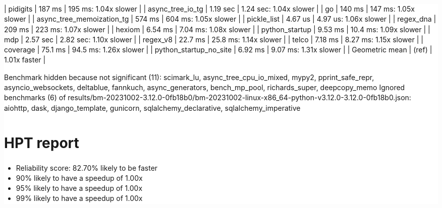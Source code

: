 | pidigits                   | 187 ms                                                 | 195 ms: 1.04x slower                                           |
| async_tree_io_tg           | 1.19 sec                                               | 1.24 sec: 1.04x slower                                         |
| go                         | 140 ms                                                 | 147 ms: 1.05x slower                                           |
| async_tree_memoization_tg  | 574 ms                                                 | 604 ms: 1.05x slower                                           |
| pickle_list                | 4.67 us                                                | 4.97 us: 1.06x slower                                          |
| regex_dna                  | 209 ms                                                 | 223 ms: 1.07x slower                                           |
| hexiom                     | 6.54 ms                                                | 7.04 ms: 1.08x slower                                          |
| python_startup             | 9.53 ms                                                | 10.4 ms: 1.09x slower                                          |
| mdp                        | 2.57 sec                                               | 2.82 sec: 1.10x slower                                         |
| regex_v8                   | 22.7 ms                                                | 25.8 ms: 1.14x slower                                          |
| telco                      | 7.18 ms                                                | 8.27 ms: 1.15x slower                                          |
| coverage                   | 75.1 ms                                                | 94.5 ms: 1.26x slower                                          |
| python_startup_no_site     | 6.92 ms                                                | 9.07 ms: 1.31x slower                                          |
| Geometric mean             | (ref)                                                  | 1.01x faster                                                   |

Benchmark hidden because not significant (11): scimark_lu, async_tree_cpu_io_mixed, mypy2, pprint_safe_repr, asyncio_websockets, deltablue, fannkuch, async_generators, bench_mp_pool, richards_super, deepcopy_memo
Ignored benchmarks (6) of results/bm-20231002-3.12.0-0fb18b0/bm-20231002-linux-x86_64-python-v3.12.0-3.12.0-0fb18b0.json: aiohttp, dask, django_template, gunicorn, sqlalchemy_declarative, sqlalchemy_imperative


# HPT report

- Reliability score: 82.70% likely to be faster
- 90% likely to have a speedup of 1.00x
- 95% likely to have a speedup of 1.00x
- 99% likely to have a speedup of 1.00x
